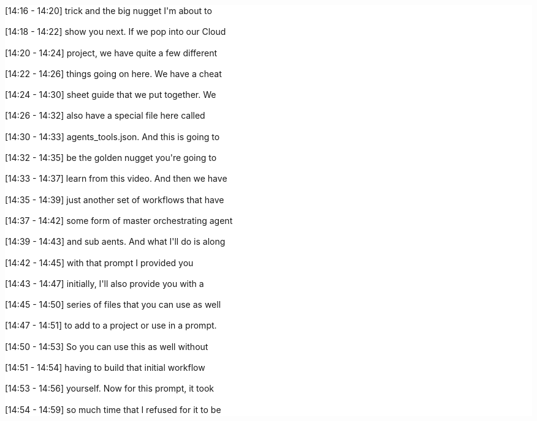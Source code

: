[14:16 - 14:20]
trick and the big nugget I'm about to

[14:18 - 14:22]
show you next. If we pop into our Cloud

[14:20 - 14:24]
project, we have quite a few different

[14:22 - 14:26]
things going on here. We have a cheat

[14:24 - 14:30]
sheet guide that we put together. We

[14:26 - 14:32]
also have a special file here called

[14:30 - 14:33]
agents_tools.json. And this is going to

[14:32 - 14:35]
be the golden nugget you're going to

[14:33 - 14:37]
learn from this video. And then we have

[14:35 - 14:39]
just another set of workflows that have

[14:37 - 14:42]
some form of master orchestrating agent

[14:39 - 14:43]
and sub aents. And what I'll do is along

[14:42 - 14:45]
with that prompt I provided you

[14:43 - 14:47]
initially, I'll also provide you with a

[14:45 - 14:50]
series of files that you can use as well

[14:47 - 14:51]
to add to a project or use in a prompt.

[14:50 - 14:53]
So you can use this as well without

[14:51 - 14:54]
having to build that initial workflow

[14:53 - 14:56]
yourself. Now for this prompt, it took

[14:54 - 14:59]
so much time that I refused for it to be
